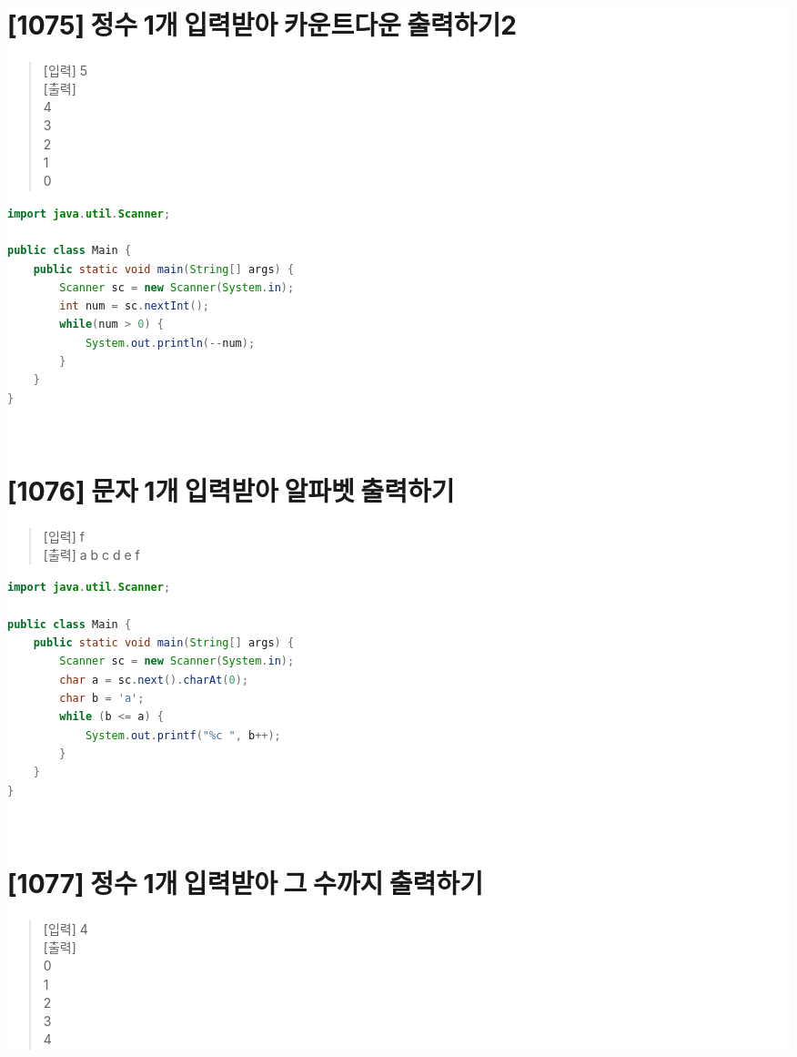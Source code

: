 # [1075] 정수 1개 입력받아 카운트다운 출력하기2
> [입력] 5<br/>
  [출력] <br/>
  4<br/>
  3<br/>
  2<br/>
  1<br/>
  0<br/>

```java
import java.util.Scanner;

public class Main {
	public static void main(String[] args) {
		Scanner sc = new Scanner(System.in);
		int num = sc.nextInt();
		while(num > 0) {
			System.out.println(--num);
		}
	}
}
```
<br/>

# [1076] 문자 1개 입력받아 알파벳 출력하기
> [입력] f<br/>
  [출력] a b c d e f <br/>

```java
import java.util.Scanner;

public class Main {
	public static void main(String[] args) {
		Scanner sc = new Scanner(System.in);
		char a = sc.next().charAt(0);
		char b = 'a';
		while (b <= a) {
			System.out.printf("%c ", b++);
		}
	}
}
```
<br/>

# [1077] 정수 1개 입력받아 그 수까지 출력하기
> [입력] 4<br/>
  [출력] <br/>
  0<br/>
  1<br/>
  2<br/>
  3<br/>
  4<br/>
